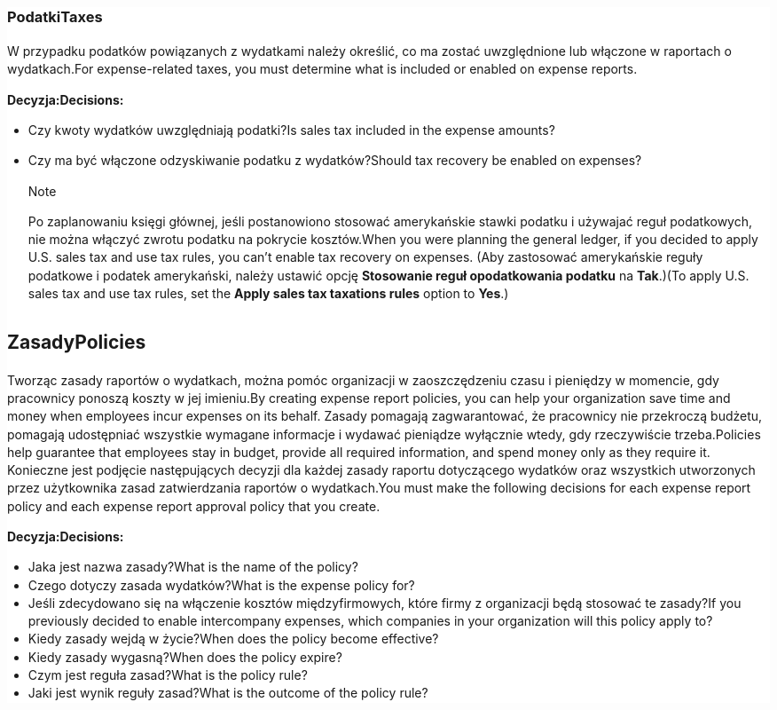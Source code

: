 ### <a name="taxes"></a><span data-ttu-id="3e72b-205">Podatki</span><span class="sxs-lookup"><span data-stu-id="3e72b-205">Taxes</span></span>

<span data-ttu-id="3e72b-206">W przypadku podatków powiązanych z wydatkami należy określić, co ma zostać uwzględnione lub włączone w raportach o wydatkach.</span><span class="sxs-lookup"><span data-stu-id="3e72b-206">For expense-related taxes, you must determine what is included or enabled on expense reports.</span></span>

<span data-ttu-id="3e72b-207">**Decyzja:**</span><span class="sxs-lookup"><span data-stu-id="3e72b-207">**Decisions:**</span></span>

- <span data-ttu-id="3e72b-208">Czy kwoty wydatków uwzględniają podatki?</span><span class="sxs-lookup"><span data-stu-id="3e72b-208">Is sales tax included in the expense amounts?</span></span>
- <span data-ttu-id="3e72b-209">Czy ma być włączone odzyskiwanie podatku z wydatków?</span><span class="sxs-lookup"><span data-stu-id="3e72b-209">Should tax recovery be enabled on expenses?</span></span>

    > [!NOTE]
    > <span data-ttu-id="3e72b-210">Po zaplanowaniu księgi głównej, jeśli postanowiono stosować amerykańskie stawki podatku i używajać reguł podatkowych, nie można włączyć zwrotu podatku na pokrycie kosztów.</span><span class="sxs-lookup"><span data-stu-id="3e72b-210">When you were planning the general ledger, if you decided to apply U.S. sales tax and use tax rules, you can’t enable tax recovery on expenses.</span></span> <span data-ttu-id="3e72b-211">(Aby zastosować amerykańskie reguły podatkowe i podatek amerykański, należy ustawić opcję **Stosowanie reguł opodatkowania podatku** na **Tak**.)</span><span class="sxs-lookup"><span data-stu-id="3e72b-211">(To apply U.S. sales tax and use tax rules, set the **Apply sales tax taxations rules** option to **Yes**.)</span></span>

## <a name="policies"></a><span data-ttu-id="3e72b-212">Zasady</span><span class="sxs-lookup"><span data-stu-id="3e72b-212">Policies</span></span>

<span data-ttu-id="3e72b-213">Tworząc zasady raportów o wydatkach, można pomóc organizacji w zaoszczędzeniu czasu i pieniędzy w momencie, gdy pracownicy ponoszą koszty w jej imieniu.</span><span class="sxs-lookup"><span data-stu-id="3e72b-213">By creating expense report policies, you can help your organization save time and money when employees incur expenses on its behalf.</span></span> <span data-ttu-id="3e72b-214">Zasady pomagają zagwarantować, że pracownicy nie przekroczą budżetu, pomagają udostępniać wszystkie wymagane informacje i wydawać pieniądze wyłącznie wtedy, gdy rzeczywiście trzeba.</span><span class="sxs-lookup"><span data-stu-id="3e72b-214">Policies help guarantee that employees stay in budget, provide all required information, and spend money only as they require it.</span></span> <span data-ttu-id="3e72b-215">Konieczne jest podjęcie następujących decyzji dla każdej zasady raportu dotyczącego wydatków oraz wszystkich utworzonych przez użytkownika zasad zatwierdzania raportów o wydatkach.</span><span class="sxs-lookup"><span data-stu-id="3e72b-215">You must make the following decisions for each expense report policy and each expense report approval policy that you create.</span></span>

<span data-ttu-id="3e72b-216">**Decyzja:**</span><span class="sxs-lookup"><span data-stu-id="3e72b-216">**Decisions:**</span></span>

- <span data-ttu-id="3e72b-217">Jaka jest nazwa zasady?</span><span class="sxs-lookup"><span data-stu-id="3e72b-217">What is the name of the policy?</span></span>
- <span data-ttu-id="3e72b-218">Czego dotyczy zasada wydatków?</span><span class="sxs-lookup"><span data-stu-id="3e72b-218">What is the expense policy for?</span></span>
- <span data-ttu-id="3e72b-219">Jeśli zdecydowano się na włączenie kosztów międzyfirmowych, które firmy z organizacji będą stosować te zasady?</span><span class="sxs-lookup"><span data-stu-id="3e72b-219">If you previously decided to enable intercompany expenses, which companies in your organization will this policy apply to?</span></span>
- <span data-ttu-id="3e72b-220">Kiedy zasady wejdą w życie?</span><span class="sxs-lookup"><span data-stu-id="3e72b-220">When does the policy become effective?</span></span>
- <span data-ttu-id="3e72b-221">Kiedy zasady wygasną?</span><span class="sxs-lookup"><span data-stu-id="3e72b-221">When does the policy expire?</span></span>
- <span data-ttu-id="3e72b-222">Czym jest reguła zasad?</span><span class="sxs-lookup"><span data-stu-id="3e72b-222">What is the policy rule?</span></span>
- <span data-ttu-id="3e72b-223">Jaki jest wynik reguły zasad?</span><span class="sxs-lookup"><span data-stu-id="3e72b-223">What is the outcome of the policy rule?</span></span>
